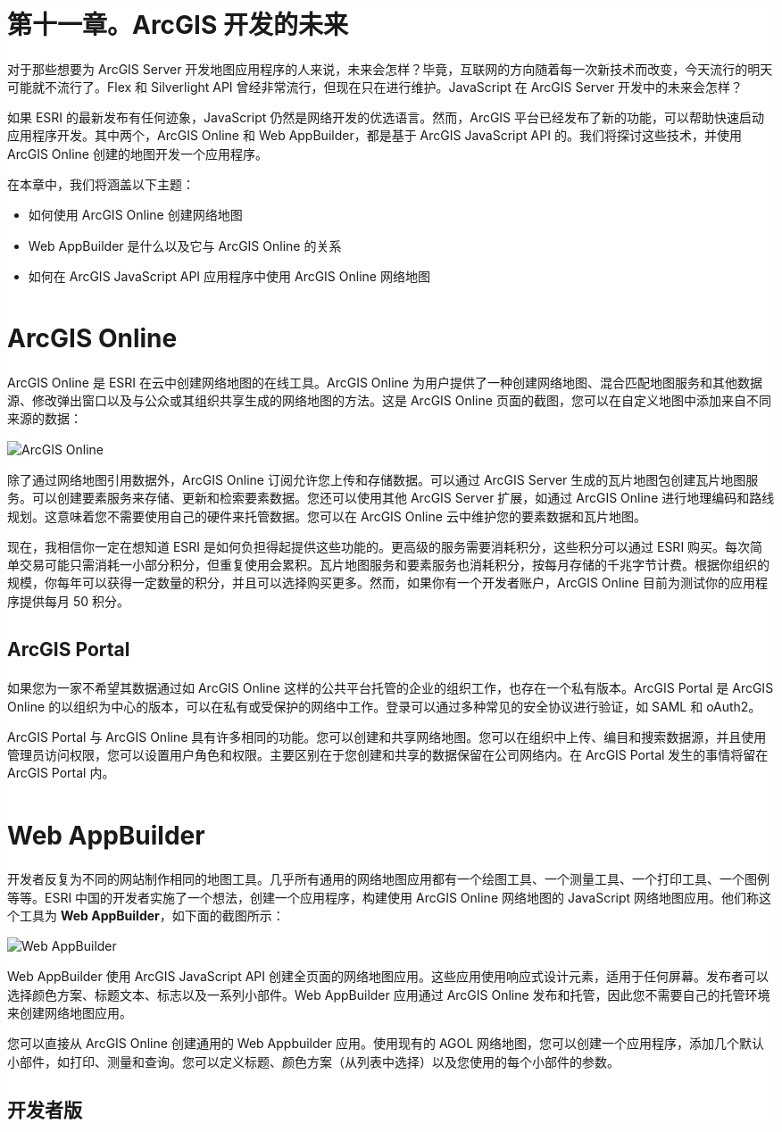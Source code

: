 # 第十一章。ArcGIS 开发的未来

对于那些想要为 ArcGIS Server 开发地图应用程序的人来说，未来会怎样？毕竟，互联网的方向随着每一次新技术而改变，今天流行的明天可能就不流行了。Flex 和 Silverlight API 曾经非常流行，但现在只在进行维护。JavaScript 在 ArcGIS Server 开发中的未来会怎样？

如果 ESRI 的最新发布有任何迹象，JavaScript 仍然是网络开发的优选语言。然而，ArcGIS 平台已经发布了新的功能，可以帮助快速启动应用程序开发。其中两个，ArcGIS Online 和 Web AppBuilder，都是基于 ArcGIS JavaScript API 的。我们将探讨这些技术，并使用 ArcGIS Online 创建的地图开发一个应用程序。

在本章中，我们将涵盖以下主题：

+   如何使用 ArcGIS Online 创建网络地图

+   Web AppBuilder 是什么以及它与 ArcGIS Online 的关系

+   如何在 ArcGIS JavaScript API 应用程序中使用 ArcGIS Online 网络地图

# ArcGIS Online

ArcGIS Online 是 ESRI 在云中创建网络地图的在线工具。ArcGIS Online 为用户提供了一种创建网络地图、混合匹配地图服务和其他数据源、修改弹出窗口以及与公众或其组织共享生成的网络地图的方法。这是 ArcGIS Online 页面的截图，您可以在自定义地图中添加来自不同来源的数据：

![ArcGIS Online](img/6459OT_11_01.jpg)

除了通过网络地图引用数据外，ArcGIS Online 订阅允许您上传和存储数据。可以通过 ArcGIS Server 生成的瓦片地图包创建瓦片地图服务。可以创建要素服务来存储、更新和检索要素数据。您还可以使用其他 ArcGIS Server 扩展，如通过 ArcGIS Online 进行地理编码和路线规划。这意味着您不需要使用自己的硬件来托管数据。您可以在 ArcGIS Online 云中维护您的要素数据和瓦片地图。

现在，我相信你一定在想知道 ESRI 是如何负担得起提供这些功能的。更高级的服务需要消耗积分，这些积分可以通过 ESRI 购买。每次简单交易可能只需消耗一小部分积分，但重复使用会累积。瓦片地图服务和要素服务也消耗积分，按每月存储的千兆字节计费。根据你组织的规模，你每年可以获得一定数量的积分，并且可以选择购买更多。然而，如果你有一个开发者账户，ArcGIS Online 目前为测试你的应用程序提供每月 50 积分。

## ArcGIS Portal

如果您为一家不希望其数据通过如 ArcGIS Online 这样的公共平台托管的企业的组织工作，也存在一个私有版本。ArcGIS Portal 是 ArcGIS Online 的以组织为中心的版本，可以在私有或受保护的网络中工作。登录可以通过多种常见的安全协议进行验证，如 SAML 和 oAuth2。

ArcGIS Portal 与 ArcGIS Online 具有许多相同的功能。您可以创建和共享网络地图。您可以在组织中上传、编目和搜索数据源，并且使用管理员访问权限，您可以设置用户角色和权限。主要区别在于您创建和共享的数据保留在公司网络内。在 ArcGIS Portal 发生的事情将留在 ArcGIS Portal 内。

# Web AppBuilder

开发者反复为不同的网站制作相同的地图工具。几乎所有通用的网络地图应用都有一个绘图工具、一个测量工具、一个打印工具、一个图例等等。ESRI 中国的开发者实施了一个想法，创建一个应用程序，构建使用 ArcGIS Online 网络地图的 JavaScript 网络地图应用。他们称这个工具为 **Web AppBuilder**，如下面的截图所示：

![Web AppBuilder](img/6459OT_11_02.jpg)

Web AppBuilder 使用 ArcGIS JavaScript API 创建全页面的网络地图应用。这些应用使用响应式设计元素，适用于任何屏幕。发布者可以选择颜色方案、标题文本、标志以及一系列小部件。Web AppBuilder 应用通过 ArcGIS Online 发布和托管，因此您不需要自己的托管环境来创建网络地图应用。

您可以直接从 ArcGIS Online 创建通用的 Web Appbuilder 应用。使用现有的 AGOL 网络地图，您可以创建一个应用程序，添加几个默认小部件，如打印、测量和查询。您可以定义标题、颜色方案（从列表中选择）以及您使用的每个小部件的参数。

## 开发者版

